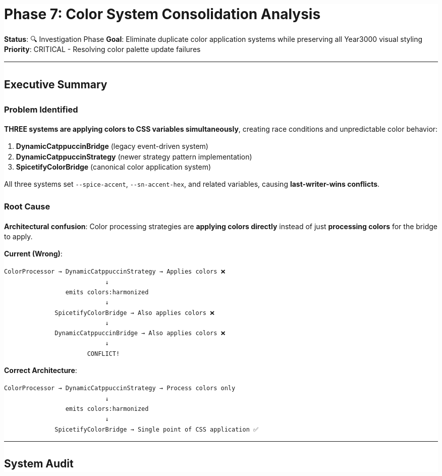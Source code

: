 # Phase 7: Color System Consolidation Analysis

**Status**: 🔍 Investigation Phase
**Goal**: Eliminate duplicate color application systems while preserving all Year3000 visual styling
**Priority**: CRITICAL - Resolving color palette update failures

---

## Executive Summary

### Problem Identified

**THREE systems are applying colors to CSS variables simultaneously**, creating race conditions and unpredictable color behavior:

1. **DynamicCatppuccinBridge** (legacy event-driven system)
2. **DynamicCatppuccinStrategy** (newer strategy pattern implementation)
3. **SpicetifyColorBridge** (canonical color application system)

All three systems set `--spice-accent`, `--sn-accent-hex`, and related variables, causing **last-writer-wins conflicts**.

### Root Cause

**Architectural confusion**: Color processing strategies are **applying colors directly** instead of just **processing colors** for the bridge to apply.

**Current (Wrong)**:
```
ColorProcessor → DynamicCatppuccinStrategy → Applies colors ❌
                            ↓
                 emits colors:harmonized
                            ↓
              SpicetifyColorBridge → Also applies colors ❌
                            ↓
              DynamicCatppuccinBridge → Also applies colors ❌
                            ↓
                       CONFLICT!
```

**Correct Architecture**:
```
ColorProcessor → DynamicCatppuccinStrategy → Process colors only
                            ↓
                 emits colors:harmonized
                            ↓
              SpicetifyColorBridge → Single point of CSS application ✅
```

---

## System Audit
